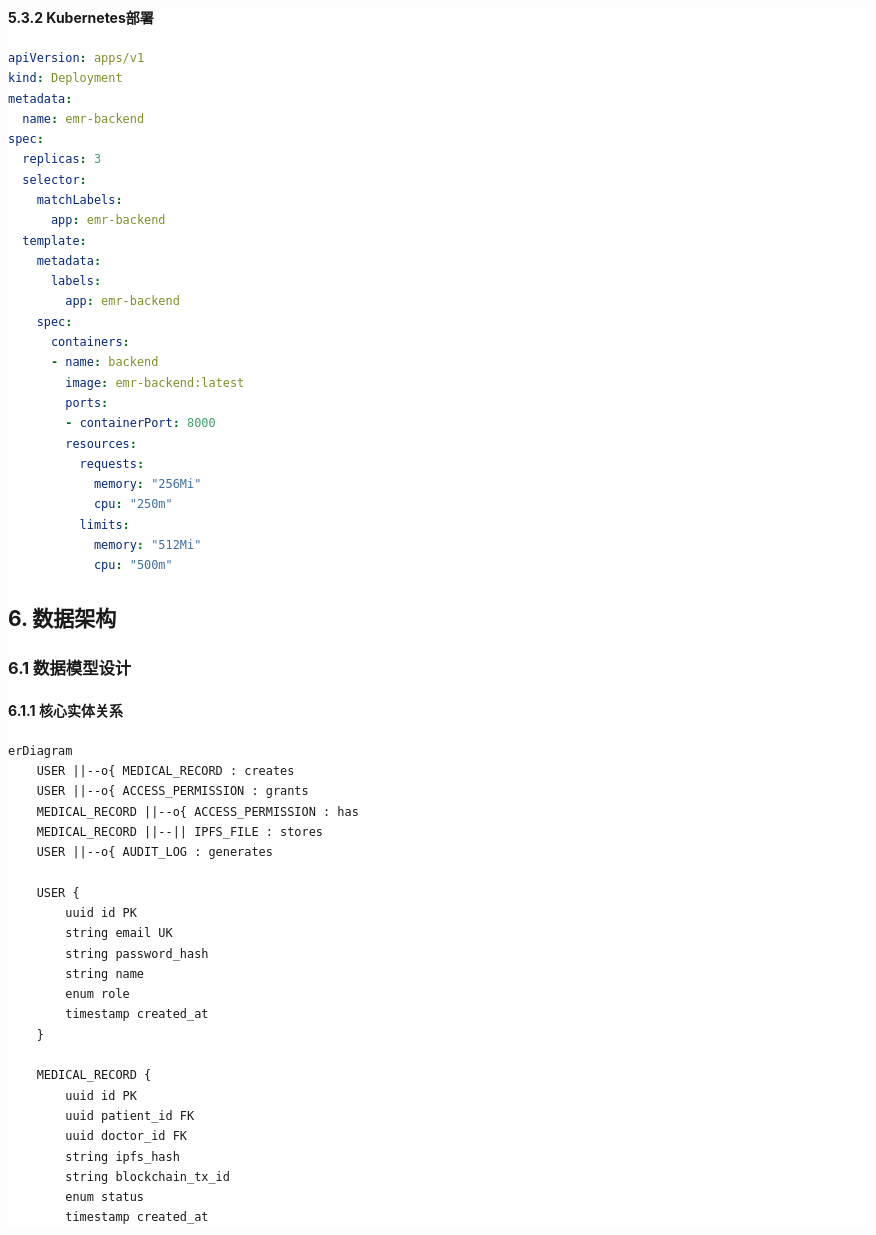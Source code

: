 ```yaml
```

#### 5.3.2 Kubernetes部署

```yaml
apiVersion: apps/v1
kind: Deployment
metadata:
  name: emr-backend
spec:
  replicas: 3
  selector:
    matchLabels:
      app: emr-backend
  template:
    metadata:
      labels:
        app: emr-backend
    spec:
      containers:
      - name: backend
        image: emr-backend:latest
        ports:
        - containerPort: 8000
        resources:
          requests:
            memory: "256Mi"
            cpu: "250m"
          limits:
            memory: "512Mi"
            cpu: "500m"
```

## 6. 数据架构

### 6.1 数据模型设计

#### 6.1.1 核心实体关系

```mermaid
erDiagram
    USER ||--o{ MEDICAL_RECORD : creates
    USER ||--o{ ACCESS_PERMISSION : grants
    MEDICAL_RECORD ||--o{ ACCESS_PERMISSION : has
    MEDICAL_RECORD ||--|| IPFS_FILE : stores
    USER ||--o{ AUDIT_LOG : generates
    
    USER {
        uuid id PK
        string email UK
        string password_hash
        string name
        enum role
        timestamp created_at
    }
    
    MEDICAL_RECORD {
        uuid id PK
        uuid patient_id FK
        uuid doctor_id FK
        string ipfs_hash
        string blockchain_tx_id
        enum status
        timestamp created_at
```